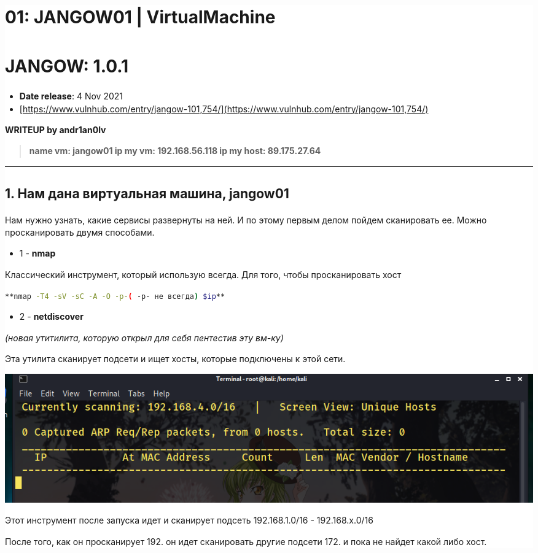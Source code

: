 # 01: JANGOW01 | VirtualMachine

# **JANGOW: 1.0.1**

- **Date release**: 4 Nov 2021
- [https://www.vulnhub.com/entry/jangow-101,754/](https://www.vulnhub.com/entry/jangow-101,754/)

**WRITEUP by andr1an0lv**

> **name vm: jangow01
ip my vm: 192.168.56.118
ip my host: 89.175.27.64**
> 

---

## 1. Нам дана виртуальная машина, jangow01

Нам нужно узнать, какие сервисы развернуты на ней. И по этому первым делом пойдем сканировать ее.
Можно просканировать двумя способами.

- 1 -  **nmap**

Классический инструмент, который использую всегда. Для того, чтобы просканировать хост

```bash
**nmap -T4 -sV -sC -A -O -p-( -p- не всегда) $ip** 
```

- 2 -  **netdiscover**

*(новая утитилита, которую открыл для себя пентестив эту вм-ку)*

Эта утилита сканирует подсети и ищет хосты, которые подключены к этой сети.

![Untitled](01%20JANGOW01%20VirtualMachine%207768c6dee6074c69a76a4f864d573c84/Untitled.png)

Этот инструмент после запуска идет и сканирует подсеть 192.168.1.0/16 - 192.168.x.0/16

После того, как он просканирует 192. он идет сканировать другие подсети 172. и пока не найдет какой либо хост. 
